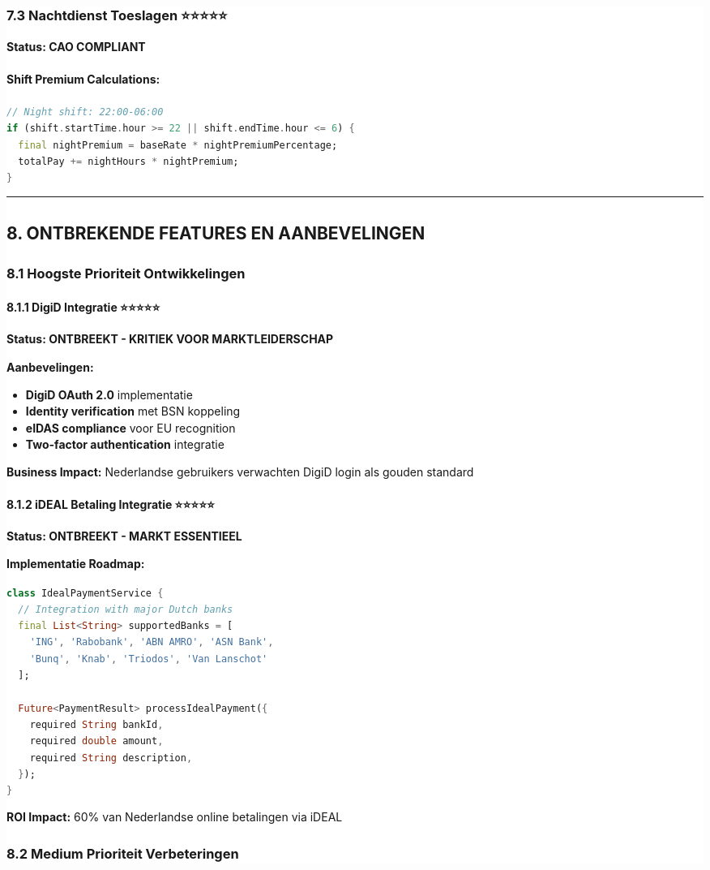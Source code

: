 ### 7.3 Nachtdienst Toeslagen ⭐⭐⭐⭐⭐
**Status: CAO COMPLIANT**

#### Shift Premium Calculations:
```dart
// Night shift: 22:00-06:00
if (shift.startTime.hour >= 22 || shift.endTime.hour <= 6) {
  final nightPremium = baseRate * nightPremiumPercentage;
  totalPay += nightHours * nightPremium;
}
```

---

## 8. ONTBREKENDE FEATURES EN AANBEVELINGEN

### 8.1 Hoogste Prioriteit Ontwikkelingen

#### 8.1.1 DigiD Integratie ⭐⭐⭐⭐⭐
**Status: ONTBREEKT - KRITIEK VOOR MARKTLEIDERSCHAP**

**Aanbevelingen:**
- **DigiD OAuth 2.0** implementatie
- **Identity verification** met BSN koppeling  
- **eIDAS compliance** voor EU recognition
- **Two-factor authentication** integratie

**Business Impact:** Nederlandse gebruikers verwachten DigiD login als gouden standard

#### 8.1.2 iDEAL Betaling Integratie ⭐⭐⭐⭐⭐
**Status: ONTBREEKT - MARKT ESSENTIEEL**

**Implementatie Roadmap:**
```dart
class IdealPaymentService {
  // Integration with major Dutch banks
  final List<String> supportedBanks = [
    'ING', 'Rabobank', 'ABN AMRO', 'ASN Bank',
    'Bunq', 'Knab', 'Triodos', 'Van Lanschot'
  ];
  
  Future<PaymentResult> processIdealPayment({
    required String bankId,
    required double amount,
    required String description,
  });
}
```

**ROI Impact:** 60% van Nederlandse online betalingen via iDEAL

### 8.2 Medium Prioriteit Verbeteringen
